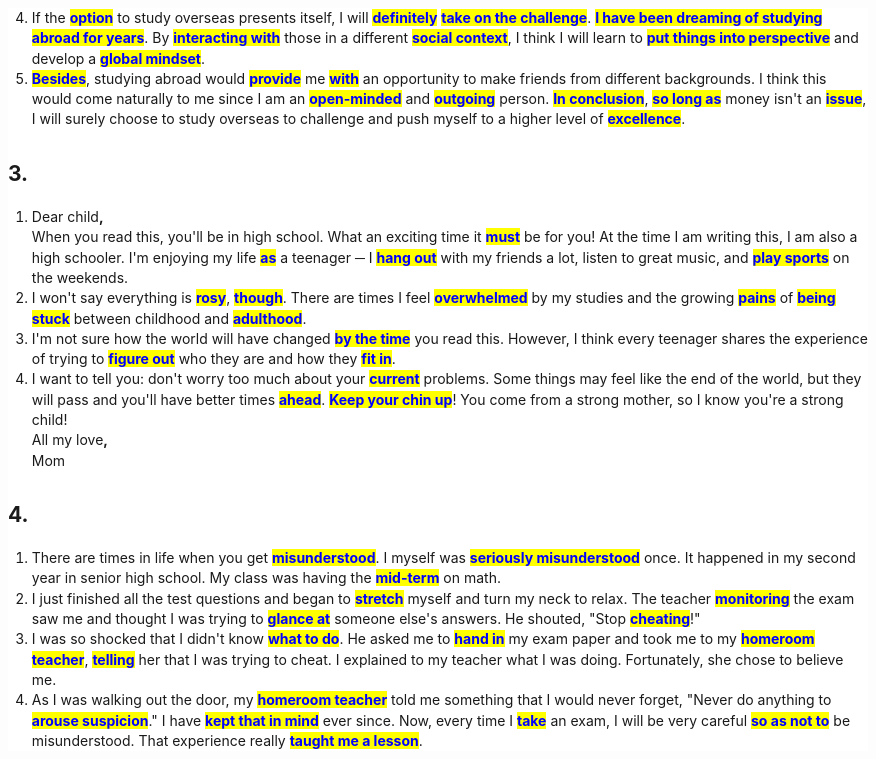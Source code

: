 4. If the <mark style="color:blue;">**option**</mark> to study overseas presents itself, I will <mark style="color:blue;">**definitely**</mark> <mark style="color:blue;">**take on the challenge**</mark>. <mark style="color:blue;">**I have been dreaming of studying abroad for years**</mark>. By <mark style="color:blue;">**interacting with**</mark> those in a different <mark style="color:blue;">**social context**</mark>, I think I will learn to <mark style="color:blue;">**put things into perspective**</mark> and develop a <mark style="color:blue;">**global mindset**</mark>.
5. <mark style="color:blue;">**Besides**</mark>, studying abroad would <mark style="color:blue;">**provide**</mark> me <mark style="color:blue;">**with**</mark> an opportunity to make friends from different backgrounds. I think this would come naturally to me since I am an <mark style="color:blue;">**open-minded**</mark> and <mark style="color:blue;">**outgoing**</mark> person. <mark style="color:blue;">**In conclusion**</mark>, <mark style="color:blue;">**so long as**</mark> money isn't an <mark style="color:blue;">**issue**</mark>, I will surely choose to study overseas to challenge and push  myself to a higher level of <mark style="color:blue;">**excellence**</mark>.

## 3.

1. Dear chil&#x64;**,** \
   When you read this, you'll be in high school. What an exciting time it <mark style="color:blue;">**must**</mark> be for you! At the time I am writing this, I am also a high schooler. I'm enjoying my life <mark style="color:blue;">**as**</mark> a teenager ─ I <mark style="color:blue;">**hang out**</mark> with my friends a lot, listen to great music, and <mark style="color:blue;">**play sports**</mark> on the weekends.
2. I won't say everything is <mark style="color:blue;">**rosy**</mark>, <mark style="color:blue;">**though**</mark>. There are times I feel <mark style="color:blue;">**overwhelmed**</mark> by my studies and the growing <mark style="color:blue;">**pains**</mark> of <mark style="color:blue;">**being stuck**</mark> between childhood and <mark style="color:blue;">**adulthood**</mark>.
3. I'm not sure how the world will have changed <mark style="color:blue;">**by the time**</mark> you read this. However, I think every teenager shares the experience of trying to <mark style="color:blue;">**figure out**</mark> who they are and how they <mark style="color:blue;">**fit in**</mark>.
4. I want to tell you: don't worry too much about your <mark style="color:blue;">**current**</mark> problems. Some things may feel like the end of the world, but they will pass and you'll have better times <mark style="color:blue;">**ahead**</mark>. <mark style="color:blue;">**Keep your chin up**</mark>! You come from a strong mother, so I know you're a strong child!\
   &#x20;                                                                                                                                           All my lov&#x65;**,**\
   &#x20;                                                                                                                                                      Mom

## 4.

1. There are times in life when you get <mark style="color:blue;">**misunderstood**</mark>. I myself was <mark style="color:blue;">**seriously misunderstood**</mark> once. It happened in my second year in senior high school. My class was having the <mark style="color:blue;">**mid-term**</mark> on math.
2. I just finished all the test questions and began to <mark style="color:blue;">**stretch**</mark> myself and turn my neck to relax. The teacher <mark style="color:blue;">**monitoring**</mark> the exam saw me and thought I was trying to <mark style="color:blue;">**glance at**</mark> someone else's answers. He shouted, "Stop <mark style="color:blue;">**cheating**</mark>!"
3. I was so shocked that I didn't know <mark style="color:blue;">**what to do**</mark>. He asked me to <mark style="color:blue;">**hand in**</mark> my exam paper and took me to my <mark style="color:blue;">**homeroom teacher**</mark>, <mark style="color:blue;">**telling**</mark> her that I was trying to cheat. I explained to my teacher what I was doing. Fortunately, she chose to believe me.
4. As I was walking out the door, my <mark style="color:blue;">**homeroom teacher**</mark> told me something that I would never forget, "Never do anything to <mark style="color:blue;">**arouse suspicion**</mark>." I have <mark style="color:blue;">**kept that in mind**</mark> ever since. Now, every time I <mark style="color:blue;">**take**</mark> an exam, I will be very careful <mark style="color:blue;">**so as not to**</mark> be misunderstood. That experience really <mark style="color:blue;">**taught me a lesson**</mark>.
